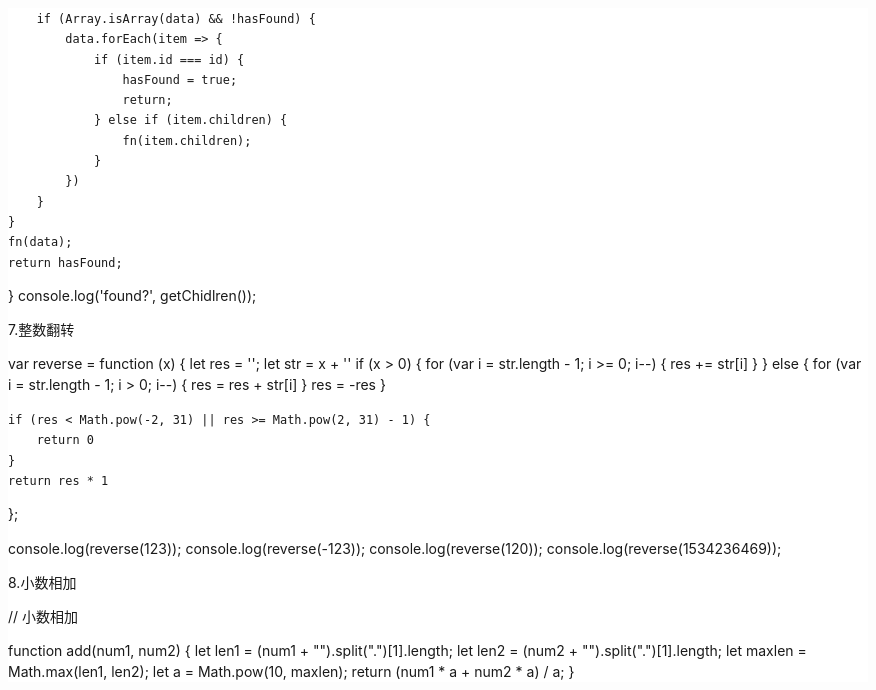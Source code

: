         if (Array.isArray(data) && !hasFound) {
            data.forEach(item => {
                if (item.id === id) { 
                    hasFound = true;
                    return;
                } else if (item.children) {
                    fn(item.children);
                }
            })
        }
    }
    fn(data);
    return hasFound;
}
console.log('found?', getChidlren());


7.整数翻转 

var reverse = function (x) {
    let res = '';
    let str = x + ''
    if (x > 0) {
        for (var i = str.length - 1; i >= 0; i--) {
            res += str[i]
        }
    } else {
        for (var i = str.length - 1; i > 0; i--) {
            res = res + str[i]
        }
        res = -res
    }


    if (res < Math.pow(-2, 31) || res >= Math.pow(2, 31) - 1) {
        return 0
    }
    return res * 1
};

console.log(reverse(123));
console.log(reverse(-123));
console.log(reverse(120));
console.log(reverse(1534236469));


8.小数相加

// 小数相加

function add(num1, num2) {
    let len1 = (num1 + "").split(".")[1].length;
    let len2 = (num2 + "").split(".")[1].length;
    let maxlen = Math.max(len1, len2);
    let a = Math.pow(10, maxlen);
    return (num1 * a + num2 * a) / a;
}
